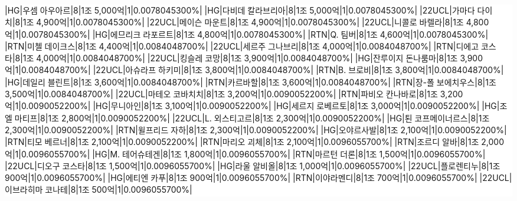|HG|우셈 아우아르|8|1조 5,000억|1|0.0078045300%|
|HG|다비데 칼라브리아|8|1조 5,000억|1|0.0078045300%|
|22UCL|가마다 다이치|8|1조 4,900억|1|0.0078045300%|
|22UCL|메이슨 마운트|8|1조 4,900억|1|0.0078045300%|
|22UCL|니콜로 바렐라|8|1조 4,800억|1|0.0078045300%|
|HG|에므리크 라포르트|8|1조 4,800억|1|0.0078045300%|
|RTN|Q. 팀버|8|1조 4,600억|1|0.0078045300%|
|RTN|미첼 데이크스|8|1조 4,400억|1|0.0084048700%|
|22UCL|세르주 그나브리|8|1조 4,000억|1|0.0084048700%|
|RTN|디에고 코스타|8|1조 4,000억|1|0.0084048700%|
|22UCL|킹슬레 코망|8|1조 3,900억|1|0.0084048700%|
|HG|잔루이지 돈나룸마|8|1조 3,900억|1|0.0084048700%|
|22UCL|아슈라프 하키미|8|1조 3,800억|1|0.0084048700%|
|RTN|B. 브로비|8|1조 3,800억|1|0.0084048700%|
|HG|데일리 블린트|8|1조 3,600억|1|0.0084048700%|
|RTN|카르바할|8|1조 3,600억|1|0.0084048700%|
|RTN|장-폴 보에치우스|8|1조 3,500억|1|0.0084048700%|
|22UCL|마테오 코바치치|8|1조 3,200억|1|0.0090052200%|
|RTN|파비오 칸나바로|8|1조 3,200억|1|0.0090052200%|
|HG|무니아인|8|1조 3,100억|1|0.0090052200%|
|HG|세르지 로베르토|8|1조 3,000억|1|0.0090052200%|
|HG|조엘 마티프|8|1조 2,800억|1|0.0090052200%|
|22UCL|L. 외스티고르|8|1조 2,300억|1|0.0090052200%|
|HG|퇸 코프메이너르스|8|1조 2,300억|1|0.0090052200%|
|RTN|윌프리드 자하|8|1조 2,300억|1|0.0090052200%|
|HG|오야르사발|8|1조 2,100억|1|0.0090052200%|
|RTN|티모 베르너|8|1조 2,100억|1|0.0090052200%|
|RTN|마리오 괴체|8|1조 2,100억|1|0.0096055700%|
|RTN|조르디 알바|8|1조 2,000억|1|0.0096055700%|
|HG|M. 테어슈테겐|8|1조 1,800억|1|0.0096055700%|
|RTN|마르턴 더론|8|1조 1,500억|1|0.0096055700%|
|22UCL|디오구 코스타|8|1조 1,500억|1|0.0096055700%|
|HG|라울 알비올|8|1조 1,000억|1|0.0096055700%|
|22UCL|플로렌티누|8|1조 900억|1|0.0096055700%|
|HG|에티엔 카푸|8|1조 900억|1|0.0096055700%|
|RTN|이야라멘디|8|1조 700억|1|0.0096055700%|
|22UCL|이브라히마 코나테|8|1조 500억|1|0.0096055700%|
